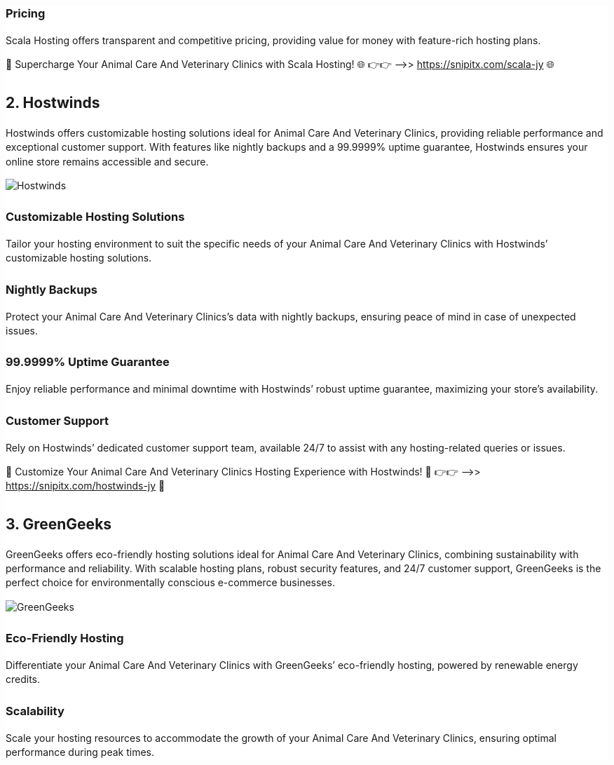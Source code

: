 ### Pricing
Scala Hosting offers transparent and competitive pricing, providing value for money with feature-rich hosting plans.

🚀 Supercharge Your Animal Care And Veterinary Clinics with Scala Hosting! 🌐
👉👉 -->> https://snipitx.com/scala-jy 🌐

## 2. Hostwinds

Hostwinds offers customizable hosting solutions ideal for Animal Care And Veterinary Clinics, providing reliable performance and exceptional customer support. With features like nightly backups and a 99.9999% uptime guarantee, Hostwinds ensures your online store remains accessible and secure.

![Hostwinds](https://i.imgur.com/53aSNXx.jpeg "Hostwinds Hosting")

### Customizable Hosting Solutions
Tailor your hosting environment to suit the specific needs of your Animal Care And Veterinary Clinics with Hostwinds’ customizable hosting solutions.

### Nightly Backups
Protect your Animal Care And Veterinary Clinics’s data with nightly backups, ensuring peace of mind in case of unexpected issues.

### 99.9999% Uptime Guarantee
Enjoy reliable performance and minimal downtime with Hostwinds’ robust uptime guarantee, maximizing your store’s availability.

### Customer Support
Rely on Hostwinds’ dedicated customer support team, available 24/7 to assist with any hosting-related queries or issues.

🌟 Customize Your Animal Care And Veterinary Clinics Hosting Experience with Hostwinds! 🚀
👉👉 -->> https://snipitx.com/hostwinds-jy 🚀


## 3. GreenGeeks

GreenGeeks offers eco-friendly hosting solutions ideal for Animal Care And Veterinary Clinics, combining sustainability with performance and reliability. With scalable hosting plans, robust security features, and 24/7 customer support, GreenGeeks is the perfect choice for environmentally conscious e-commerce businesses.

![GreenGeeks](https://i.imgur.com/eEwuntu.jpg "GreenGeeks Hosting")

### Eco-Friendly Hosting
Differentiate your Animal Care And Veterinary Clinics with GreenGeeks’ eco-friendly hosting, powered by renewable energy credits.

### Scalability
Scale your hosting resources to accommodate the growth of your Animal Care And Veterinary Clinics, ensuring optimal performance during peak times.
